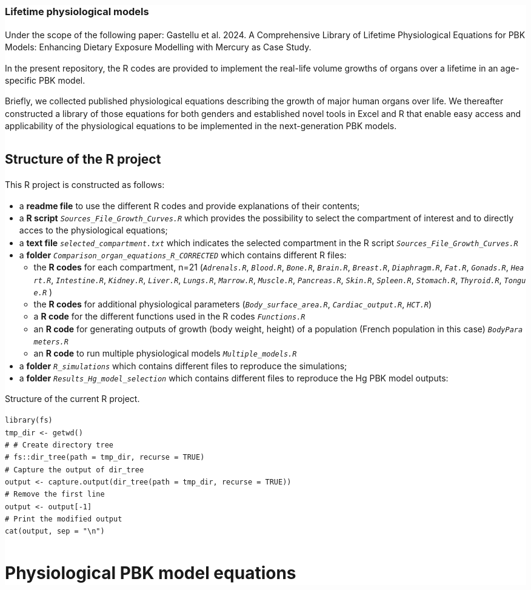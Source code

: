 ### Lifetime physiological models

Under the scope of the following paper: Gastellu et al. 2024. A Comprehensive Library of Lifetime Physiological Equations for PBK Models: Enhancing Dietary Exposure Modelling with Mercury as Case Study.

In the present repository, the R codes are provided to implement the real-life volume growths of organs over a lifetime in an age-specific PBK model.

Briefly, we collected published physiological equations describing the growth of major human organs over life. We thereafter constructed a library of those equations for both genders and established novel tools in Excel and R that enable easy access and applicability of the physiological equations to be implemented in the next-generation PBK models.

## Structure of the R project

This R project is constructed as follows:

-   a **readme file** to use the different R codes and provide explanations of their contents;
-   a **R script** *`Sources_File_Growth_Curves.R`* which provides the possibility to select the compartment of interest and to directly acces to the physiological equations;
-   a **text file** *`selected_compartment.txt`* which indicates the selected compartment in the R script *`Sources_File_Growth_Curves.R`*
-   a **folder** *`Comparison_organ_equations_R_CORRECTED`* which contains different R files:
    -   the **R codes** for each compartment, n=21 (*`Adrenals.R`*, *`Blood.R`*, *`Bone.R`*, *`Brain.R`*, *`Breast.R`*, *`Diaphragm.R`*, *`Fat.R`*, *`Gonads.R`*, *`Heart.R`*, *`Intestine.R`*, *`Kidney.R`*, *`Liver.R`*, *`Lungs.R`*, *`Marrow.R`*, *`Muscle.R`*, *`Pancreas.R`*, *`Skin.R`*, *`Spleen.R`*, *`Stomach.R`*, *`Thyroid.R`*, *`Tongue.R`* )
    -   the **R codes** for additional physiological parameters (*`Body_surface_area.R`*, *`Cardiac_output.R`*, *`HCT.R`*)
    -   a **R code** for the different functions used in the R codes *`Functions.R`*
    -   an **R code** for generating outputs of growth (body weight, height) of a population (French population in this case) *`BodyParameters.R`*
    -   an **R code** to run multiple physiological models *`Multiple_models.R`*
-   a **folder** *`R_simulations`* which contains different files to reproduce the simulations;
-   a **folder** *`Results_Hg_model_selection`* which contains different files to reproduce the Hg PBK model outputs:

Structure of the current R project.

```{r, echo = FALSE}
library(fs)
tmp_dir <- getwd()
# # Create directory tree
# fs::dir_tree(path = tmp_dir, recurse = TRUE)
# Capture the output of dir_tree
output <- capture.output(dir_tree(path = tmp_dir, recurse = TRUE))
# Remove the first line
output <- output[-1]
# Print the modified output
cat(output, sep = "\n")
```

# Physiological PBK model equations
